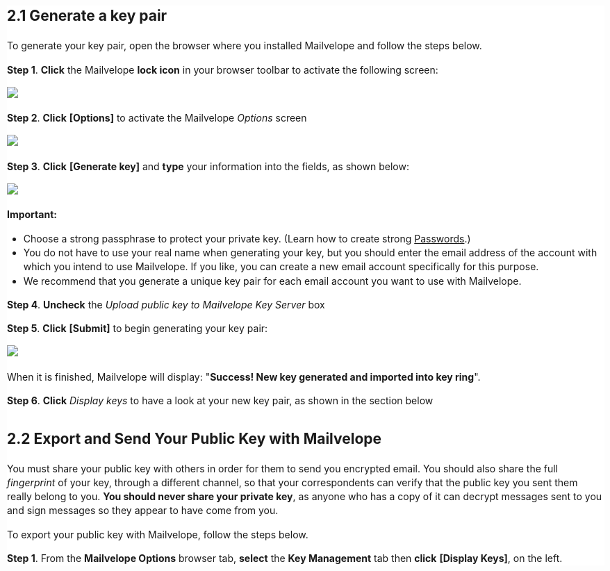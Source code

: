 
## 2.1 Generate a key pair

To generate your key pair, open the browser where you installed Mailvelope and follow the steps below.

**Step 1**. **Click** the Mailvelope **lock icon** in your browser toolbar to activate the following screen:

![](mailvelope-all-en-v01-002.png)

**Step 2**. **Click** **[Options]** to activate the Mailvelope *Options* screen

![](mailvelope-all-en-v01-003.png)

**Step 3**. **Click** **[Generate key]** and **type** your information into the fields, as shown below:

![](mailvelope-all-en-v01-004.png)

**Important:** 

- Choose a strong passphrase to protect your private key. (Learn how to create strong [Passwords](umbrella://information/passwords/beginner).)
- You do not have to use your real name when generating your key, but you should enter the email address of the account with which you intend to use Mailvelope. If you like, you can create a new email account specifically for this purpose.
- We recommend that you generate a unique key pair for each email account you want to use with Mailvelope.

**Step 4**. **Uncheck** the *Upload public key to Mailvelope Key Server* box

**Step 5**. **Click** **[Submit]** to begin generating your key pair:

![](mailvelope-all-en-v01-005.png)

When it is finished, Mailvelope will display: "**Success! New key generated and imported into key ring**".

**Step 6**. **Click** *Display keys* to have a look at your new key pair, as shown in the section below



## 2.2 Export and Send Your Public Key with Mailvelope

You must share your public key with others in order for them to send you encrypted email. You should also share the full *fingerprint* of your key, through a different channel, so that your correspondents can verify that the public key you sent them really belong to you. **You should never share your private key**, as anyone who has a copy of it can decrypt messages sent to you and sign messages so they appear to have come from you.

To export your public key with Mailvelope, follow the steps below.

**Step 1**. From the **Mailvelope Options** browser tab, **select** the **Key Management** tab then **click** **[Display Keys]**, on the left.
